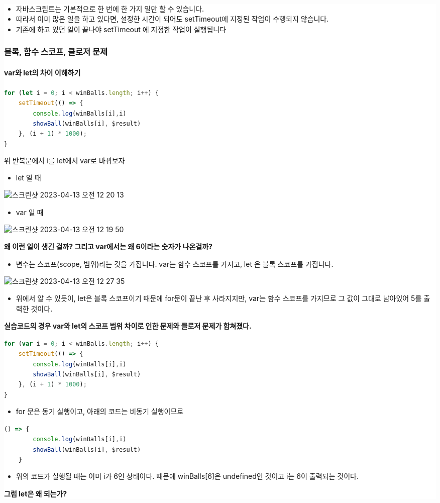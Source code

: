 - 자바스크립트는 기본적으로 한 번에 한 가지 일만 할 수 있습니다.
- 따라서 이미 많은 일을 하고 있다면, 설정한 시간이 되어도 setTimeout에 지정된 작업이 수행되지 않습니다.
- 기존에 하고 있던 일이 끝나야 setTimeout 에 지정한 작업이 실행됩니다


### 블록, 함수 스코프, 클로저 문제

#### var와 let의 차이 이해하기

```javaScript
for (let i = 0; i < winBalls.length; i++) {
    setTimeout(() => {
        console.log(winBalls[i],i)
        showBall(winBalls[i], $result)
    }, (i + 1) * 1000);
}
```

위 반복문에서 i를 let에서 var로 바꿔보자

- let 일 때
<img width="1251" alt="스크린샷 2023-04-13 오전 12 20 13" src="https://user-images.githubusercontent.com/96857599/231504223-936494d1-2f31-4242-bb1c-b2aee91da22e.png">

- var 일 때
<img width="1251" alt="스크린샷 2023-04-13 오전 12 19 50" src="https://user-images.githubusercontent.com/96857599/231504115-a3556c3f-bc5e-46ea-820c-243b374bb7d2.png">

**왜 이런 일이 생긴 걸까? 그리고 var에서는 왜 6이라는 숫자가 나온걸까?**

- 변수는 스코프(scope, 범위)라는 것을 가집니다. var는 함수 스코프를 가지고, let 은 블록 스코프를 가집니다. 

<img width="271" alt="스크린샷 2023-04-13 오전 12 27 35" src="https://user-images.githubusercontent.com/96857599/231506345-bd81f587-746c-4177-b409-a09b367057db.png">

- 위에서 알 수 있듯이, let은 블록 스코프이기 때문에 for문이 끝난 후 사라지지만, var는 함수 스코프를 가지므로 그 값이 그대로 남아있어 5를 출력한 것이다.

**실습코드의 경우 var와 let의 스코프 범위 차이로 인한 문제와 클로저 문제가 합쳐졌다.**

```javaScript
for (var i = 0; i < winBalls.length; i++) {
    setTimeout(() => {
        console.log(winBalls[i],i) 
        showBall(winBalls[i], $result)
    }, (i + 1) * 1000);
}
```

- for 문은 동기 실행이고, 아래의 코드는 비동기 실행이므로

```javaScript
() => {
        console.log(winBalls[i],i)
        showBall(winBalls[i], $result)
    }
```

- 위의 코드가 실행될 때는 이미 i가 6인 상태이다. 때문에 winBalls[6]은 undefined인 것이고 i는 6이 출력되는 것이다.

**그럼 let은 왜 되는가?**
